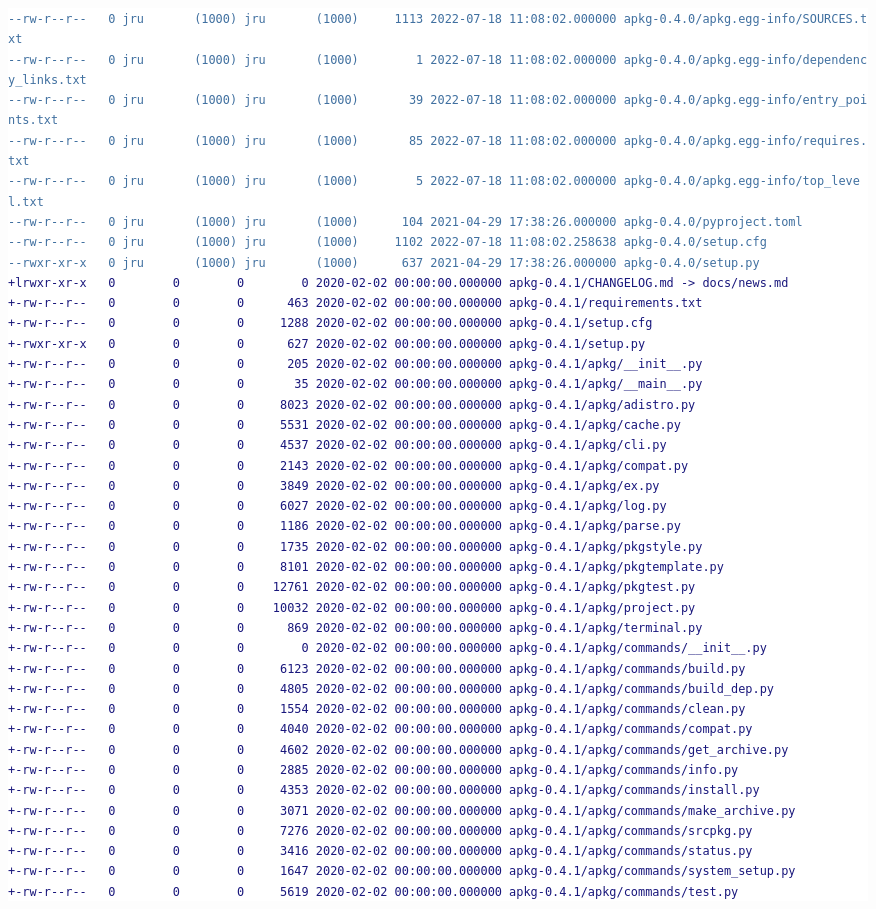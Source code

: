 ```diff
--rw-r--r--   0 jru       (1000) jru       (1000)     1113 2022-07-18 11:08:02.000000 apkg-0.4.0/apkg.egg-info/SOURCES.txt
--rw-r--r--   0 jru       (1000) jru       (1000)        1 2022-07-18 11:08:02.000000 apkg-0.4.0/apkg.egg-info/dependency_links.txt
--rw-r--r--   0 jru       (1000) jru       (1000)       39 2022-07-18 11:08:02.000000 apkg-0.4.0/apkg.egg-info/entry_points.txt
--rw-r--r--   0 jru       (1000) jru       (1000)       85 2022-07-18 11:08:02.000000 apkg-0.4.0/apkg.egg-info/requires.txt
--rw-r--r--   0 jru       (1000) jru       (1000)        5 2022-07-18 11:08:02.000000 apkg-0.4.0/apkg.egg-info/top_level.txt
--rw-r--r--   0 jru       (1000) jru       (1000)      104 2021-04-29 17:38:26.000000 apkg-0.4.0/pyproject.toml
--rw-r--r--   0 jru       (1000) jru       (1000)     1102 2022-07-18 11:08:02.258638 apkg-0.4.0/setup.cfg
--rwxr-xr-x   0 jru       (1000) jru       (1000)      637 2021-04-29 17:38:26.000000 apkg-0.4.0/setup.py
+lrwxr-xr-x   0        0        0        0 2020-02-02 00:00:00.000000 apkg-0.4.1/CHANGELOG.md -> docs/news.md
+-rw-r--r--   0        0        0      463 2020-02-02 00:00:00.000000 apkg-0.4.1/requirements.txt
+-rw-r--r--   0        0        0     1288 2020-02-02 00:00:00.000000 apkg-0.4.1/setup.cfg
+-rwxr-xr-x   0        0        0      627 2020-02-02 00:00:00.000000 apkg-0.4.1/setup.py
+-rw-r--r--   0        0        0      205 2020-02-02 00:00:00.000000 apkg-0.4.1/apkg/__init__.py
+-rw-r--r--   0        0        0       35 2020-02-02 00:00:00.000000 apkg-0.4.1/apkg/__main__.py
+-rw-r--r--   0        0        0     8023 2020-02-02 00:00:00.000000 apkg-0.4.1/apkg/adistro.py
+-rw-r--r--   0        0        0     5531 2020-02-02 00:00:00.000000 apkg-0.4.1/apkg/cache.py
+-rw-r--r--   0        0        0     4537 2020-02-02 00:00:00.000000 apkg-0.4.1/apkg/cli.py
+-rw-r--r--   0        0        0     2143 2020-02-02 00:00:00.000000 apkg-0.4.1/apkg/compat.py
+-rw-r--r--   0        0        0     3849 2020-02-02 00:00:00.000000 apkg-0.4.1/apkg/ex.py
+-rw-r--r--   0        0        0     6027 2020-02-02 00:00:00.000000 apkg-0.4.1/apkg/log.py
+-rw-r--r--   0        0        0     1186 2020-02-02 00:00:00.000000 apkg-0.4.1/apkg/parse.py
+-rw-r--r--   0        0        0     1735 2020-02-02 00:00:00.000000 apkg-0.4.1/apkg/pkgstyle.py
+-rw-r--r--   0        0        0     8101 2020-02-02 00:00:00.000000 apkg-0.4.1/apkg/pkgtemplate.py
+-rw-r--r--   0        0        0    12761 2020-02-02 00:00:00.000000 apkg-0.4.1/apkg/pkgtest.py
+-rw-r--r--   0        0        0    10032 2020-02-02 00:00:00.000000 apkg-0.4.1/apkg/project.py
+-rw-r--r--   0        0        0      869 2020-02-02 00:00:00.000000 apkg-0.4.1/apkg/terminal.py
+-rw-r--r--   0        0        0        0 2020-02-02 00:00:00.000000 apkg-0.4.1/apkg/commands/__init__.py
+-rw-r--r--   0        0        0     6123 2020-02-02 00:00:00.000000 apkg-0.4.1/apkg/commands/build.py
+-rw-r--r--   0        0        0     4805 2020-02-02 00:00:00.000000 apkg-0.4.1/apkg/commands/build_dep.py
+-rw-r--r--   0        0        0     1554 2020-02-02 00:00:00.000000 apkg-0.4.1/apkg/commands/clean.py
+-rw-r--r--   0        0        0     4040 2020-02-02 00:00:00.000000 apkg-0.4.1/apkg/commands/compat.py
+-rw-r--r--   0        0        0     4602 2020-02-02 00:00:00.000000 apkg-0.4.1/apkg/commands/get_archive.py
+-rw-r--r--   0        0        0     2885 2020-02-02 00:00:00.000000 apkg-0.4.1/apkg/commands/info.py
+-rw-r--r--   0        0        0     4353 2020-02-02 00:00:00.000000 apkg-0.4.1/apkg/commands/install.py
+-rw-r--r--   0        0        0     3071 2020-02-02 00:00:00.000000 apkg-0.4.1/apkg/commands/make_archive.py
+-rw-r--r--   0        0        0     7276 2020-02-02 00:00:00.000000 apkg-0.4.1/apkg/commands/srcpkg.py
+-rw-r--r--   0        0        0     3416 2020-02-02 00:00:00.000000 apkg-0.4.1/apkg/commands/status.py
+-rw-r--r--   0        0        0     1647 2020-02-02 00:00:00.000000 apkg-0.4.1/apkg/commands/system_setup.py
+-rw-r--r--   0        0        0     5619 2020-02-02 00:00:00.000000 apkg-0.4.1/apkg/commands/test.py
```